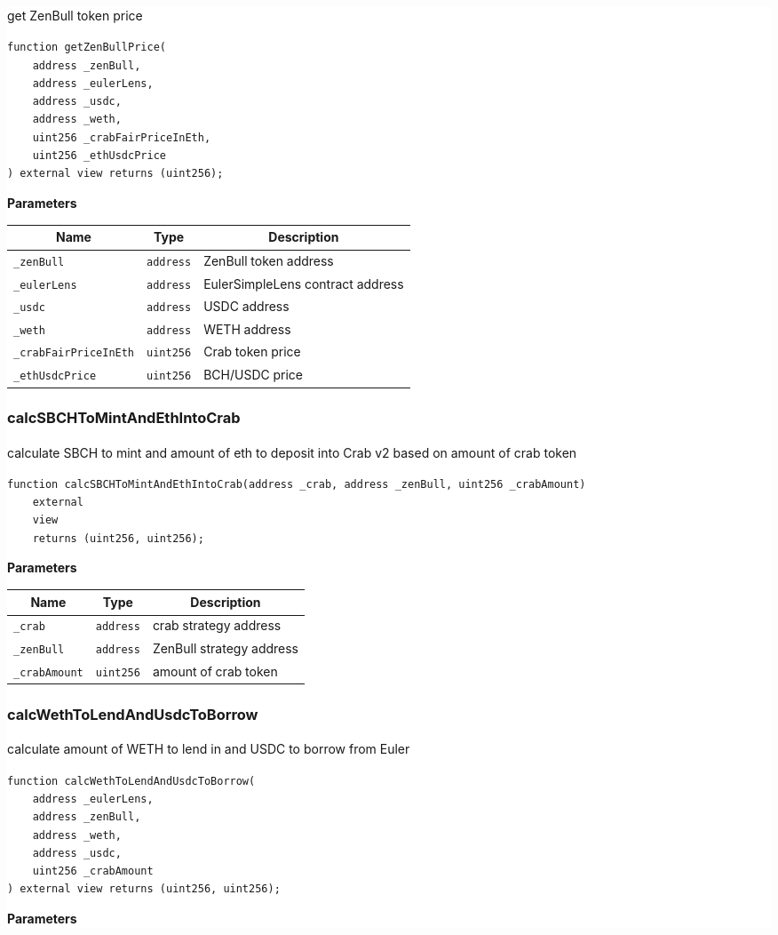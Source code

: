 get ZenBull token price


```solidity
function getZenBullPrice(
    address _zenBull,
    address _eulerLens,
    address _usdc,
    address _weth,
    uint256 _crabFairPriceInEth,
    uint256 _ethUsdcPrice
) external view returns (uint256);
```
**Parameters**

|Name|Type|Description|
|----|----|-----------|
|`_zenBull`|`address`|ZenBull token address|
|`_eulerLens`|`address`|EulerSimpleLens contract address|
|`_usdc`|`address`|USDC address|
|`_weth`|`address`|WETH address|
|`_crabFairPriceInEth`|`uint256`|Crab token price|
|`_ethUsdcPrice`|`uint256`|BCH/USDC price|


### calcSBCHToMintAndEthIntoCrab

calculate SBCH to mint and amount of eth to deposit into Crab v2 based on amount of crab token


```solidity
function calcSBCHToMintAndEthIntoCrab(address _crab, address _zenBull, uint256 _crabAmount)
    external
    view
    returns (uint256, uint256);
```
**Parameters**

|Name|Type|Description|
|----|----|-----------|
|`_crab`|`address`|crab strategy address|
|`_zenBull`|`address`|ZenBull strategy address|
|`_crabAmount`|`uint256`|amount of crab token|


### calcWethToLendAndUsdcToBorrow

calculate amount of WETH to lend in and USDC to borrow from Euler


```solidity
function calcWethToLendAndUsdcToBorrow(
    address _eulerLens,
    address _zenBull,
    address _weth,
    address _usdc,
    uint256 _crabAmount
) external view returns (uint256, uint256);
```
**Parameters**
